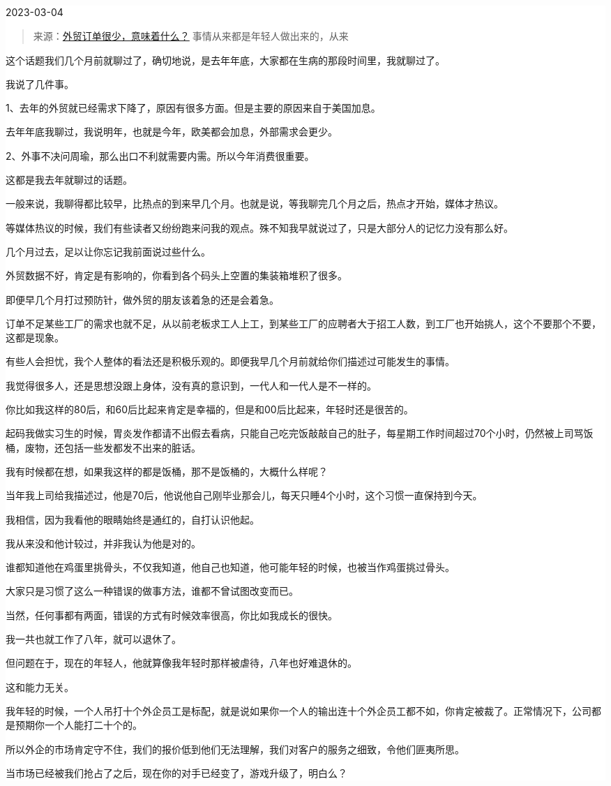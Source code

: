 2023-03-04

> 来源：[外贸订单很少，意味着什么？](http://mp.weixin.qq.com/s?__biz=MzU0MjYwNDU2Mw==&mid=2247510029&idx=1&sn=7f1f8cefd840ab2eb20c595f5f064509&chksm=8df4ad5d3401b0b0dfe10f6a210019ad78b1217cfcee9eeb96dbd5e5b02173029db4c7356d6a&scene=27#wechat_redirect)
> 事情从来都是年轻人做出来的，从来

这个话题我们几个月前就聊过了，确切地说，是去年年底，大家都在生病的那段时间里，我就聊过了。  

我说了几件事。  

1、去年的外贸就已经需求下降了，原因有很多方面。但是主要的原因来自于美国加息。

去年年底我聊过，我说明年，也就是今年，欧美都会加息，外部需求会更少。

2、外事不决问周瑜，那么出口不利就需要内需。所以今年消费很重要。

这都是我去年就聊过的话题。

一般来说，我聊得都比较早，比热点的到来早几个月。也就是说，等我聊完几个月之后，热点才开始，媒体才热议。  

等媒体热议的时候，我们有些读者又纷纷跑来问我的观点。殊不知我早就说过了，只是大部分人的记忆力没有那么好。  

几个月过去，足以让你忘记我前面说过些什么。  

外贸数据不好，肯定是有影响的，你看到各个码头上空置的集装箱堆积了很多。  

即便早几个月打过预防针，做外贸的朋友该着急的还是会着急。  

订单不足某些工厂的需求也就不足，从以前老板求工人上工，到某些工厂的应聘者大于招工人数，到工厂也开始挑人，这个不要那个不要，这都是现象。  

有些人会担忧，我个人整体的看法还是积极乐观的。即便我早几个月前就给你们描述过可能发生的事情。

我觉得很多人，还是思想没跟上身体，没有真的意识到，一代人和一代人是不一样的。  

你比如我这样的80后，和60后比起来肯定是幸福的，但是和00后比起来，年轻时还是很苦的。  

起码我做实习生的时候，胃炎发作都请不出假去看病，只能自己吃完饭敲敲自己的肚子，每星期工作时间超过70个小时，仍然被上司骂饭桶，废物，还包括一些发都发不出来的脏话。  

我有时候都在想，如果我这样的都是饭桶，那不是饭桶的，大概什么样呢？  

当年我上司给我描述过，他是70后，他说他自己刚毕业那会儿，每天只睡4个小时，这个习惯一直保持到今天。

我相信，因为我看他的眼睛始终是通红的，自打认识他起。  

我从来没和他计较过，并非我认为他是对的。  

谁都知道他在鸡蛋里挑骨头，不仅我知道，他自己也知道，他可能年轻的时候，也被当作鸡蛋挑过骨头。

大家只是习惯了这么一种错误的做事方法，谁都不曾试图改变而已。  

当然，任何事都有两面，错误的方式有时候效率很高，你比如我成长的很快。  

我一共也就工作了八年，就可以退休了。

但问题在于，现在的年轻人，他就算像我年轻时那样被虐待，八年也好难退休的。  

这和能力无关。  

我年轻的时候，一个人吊打十个外企员工是标配，就是说如果你一个人的输出连十个外企员工都不如，你肯定被裁了。正常情况下，公司都是预期你一个人能打二十个的。  

所以外企的市场肯定守不住，我们的报价低到他们无法理解，我们对客户的服务之细致，令他们匪夷所思。  

当市场已经被我们抢占了之后，现在你的对手已经变了，游戏升级了，明白么？  
